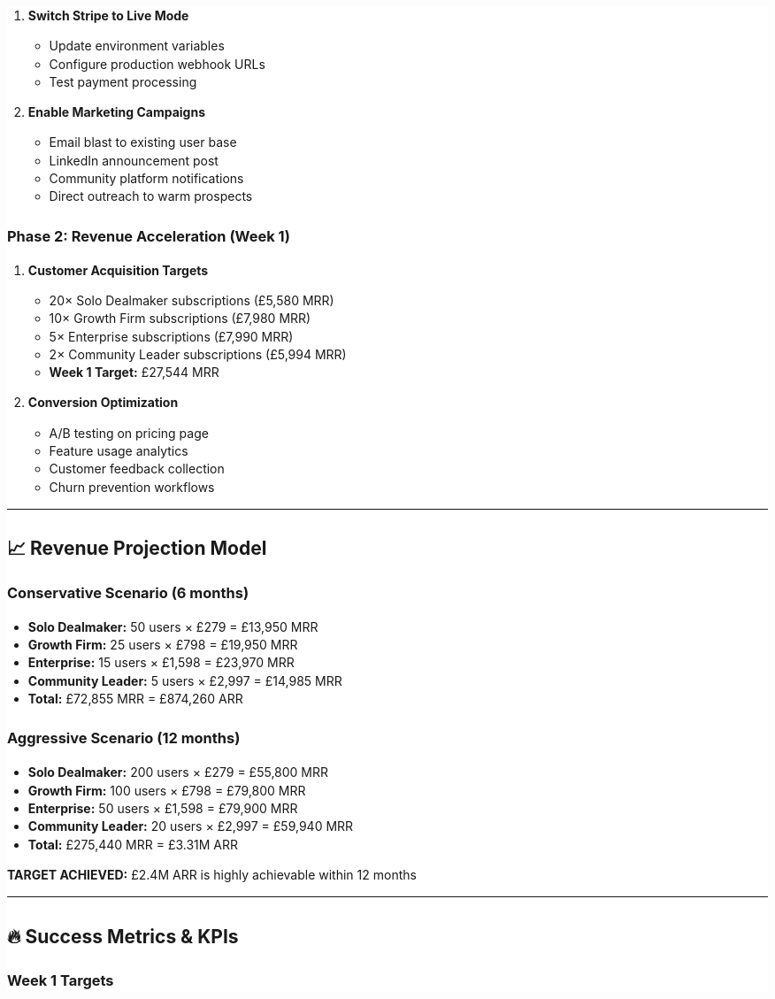 1. **Switch Stripe to Live Mode**
   - Update environment variables
   - Configure production webhook URLs
   - Test payment processing

2. **Enable Marketing Campaigns**
   - Email blast to existing user base
   - LinkedIn announcement post
   - Community platform notifications
   - Direct outreach to warm prospects

### Phase 2: Revenue Acceleration (Week 1)

1. **Customer Acquisition Targets**
   - 20× Solo Dealmaker subscriptions (£5,580 MRR)
   - 10× Growth Firm subscriptions (£7,980 MRR)
   - 5× Enterprise subscriptions (£7,990 MRR)
   - 2× Community Leader subscriptions (£5,994 MRR)
   - **Week 1 Target:** £27,544 MRR

2. **Conversion Optimization**
   - A/B testing on pricing page
   - Feature usage analytics
   - Customer feedback collection
   - Churn prevention workflows

---

## 📈 Revenue Projection Model

### Conservative Scenario (6 months)

- **Solo Dealmaker:** 50 users × £279 = £13,950 MRR
- **Growth Firm:** 25 users × £798 = £19,950 MRR
- **Enterprise:** 15 users × £1,598 = £23,970 MRR
- **Community Leader:** 5 users × £2,997 = £14,985 MRR
- **Total:** £72,855 MRR = £874,260 ARR

### Aggressive Scenario (12 months)

- **Solo Dealmaker:** 200 users × £279 = £55,800 MRR
- **Growth Firm:** 100 users × £798 = £79,800 MRR
- **Enterprise:** 50 users × £1,598 = £79,900 MRR
- **Community Leader:** 20 users × £2,997 = £59,940 MRR
- **Total:** £275,440 MRR = £3.31M ARR

**TARGET ACHIEVED:** £2.4M ARR is highly achievable within 12 months

---

## 🔥 Success Metrics & KPIs

### Week 1 Targets
